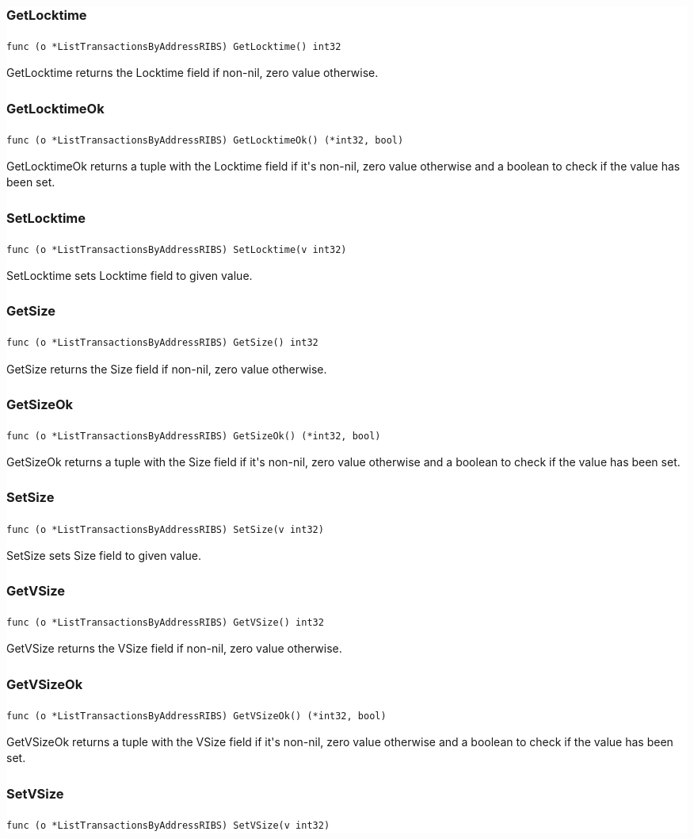 ### GetLocktime

`func (o *ListTransactionsByAddressRIBS) GetLocktime() int32`

GetLocktime returns the Locktime field if non-nil, zero value otherwise.

### GetLocktimeOk

`func (o *ListTransactionsByAddressRIBS) GetLocktimeOk() (*int32, bool)`

GetLocktimeOk returns a tuple with the Locktime field if it's non-nil, zero value otherwise
and a boolean to check if the value has been set.

### SetLocktime

`func (o *ListTransactionsByAddressRIBS) SetLocktime(v int32)`

SetLocktime sets Locktime field to given value.


### GetSize

`func (o *ListTransactionsByAddressRIBS) GetSize() int32`

GetSize returns the Size field if non-nil, zero value otherwise.

### GetSizeOk

`func (o *ListTransactionsByAddressRIBS) GetSizeOk() (*int32, bool)`

GetSizeOk returns a tuple with the Size field if it's non-nil, zero value otherwise
and a boolean to check if the value has been set.

### SetSize

`func (o *ListTransactionsByAddressRIBS) SetSize(v int32)`

SetSize sets Size field to given value.


### GetVSize

`func (o *ListTransactionsByAddressRIBS) GetVSize() int32`

GetVSize returns the VSize field if non-nil, zero value otherwise.

### GetVSizeOk

`func (o *ListTransactionsByAddressRIBS) GetVSizeOk() (*int32, bool)`

GetVSizeOk returns a tuple with the VSize field if it's non-nil, zero value otherwise
and a boolean to check if the value has been set.

### SetVSize

`func (o *ListTransactionsByAddressRIBS) SetVSize(v int32)`
